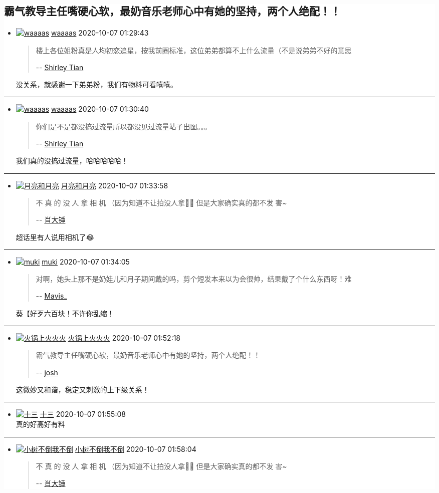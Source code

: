   霸气教导主任嘴硬心软，最奶音乐老师心中有她的坚持，两个人绝配！！  
---
* [![waaaas](https://img2.doubanio.com/icon/u137716997-2.jpg)](https://www.douban.com/people/137716997/)    [waaaas](https://www.douban.com/people/137716997/)    2020-10-07 01:29:43  
  >楼上各位姐粉真是人均初恋追星，按我前圈标准，这位弟弟都算不上什么流量（不是说弟弟不好的意思  
  >
  >-- [Shirley Tian](https://www.douban.com/people/150047836/)  
  
  没关系，就感谢一下弟弟粉，我们有物料可看嘻嘻。  
---
* [![waaaas](https://img2.doubanio.com/icon/u137716997-2.jpg)](https://www.douban.com/people/137716997/)    [waaaas](https://www.douban.com/people/137716997/)    2020-10-07 01:30:40  
  >你们是不是都没搞过流量所以都没见过流量站子出图。。。  
  >
  >-- [Shirley Tian](https://www.douban.com/people/150047836/)  
  
  我们真的没搞过流量，哈哈哈哈哈！  
---
* [![月亮和月亮](https://img2.doubanio.com/icon/u183982949-3.jpg)](https://www.douban.com/people/183982949/)    [月亮和月亮](https://www.douban.com/people/183982949/)    2020-10-07 01:33:58  
  >不 真 的 没 人 拿 相 机 （因为知道不让拍没人拿🤷‍♀️ 但是大家确实真的都不发 害~  
  >
  >-- [肖大锤](https://www.douban.com/people/222006344/)  
  
  超话里有人说用相机了😂  
---
* [![muki](https://img2.doubanio.com/icon/u190049323-2.jpg)](https://www.douban.com/people/190049323/)    [muki](https://www.douban.com/people/190049323/)    2020-10-07 01:34:05  
  >对啊，她头上那不是奶娃儿和月子期间戴的吗，剪个短发本来以为会很帅，结果戴了个什么东西呀！难  
  >
  >-- [Mavis_](https://www.douban.com/people/62686891/)  
  
  葵【好歹六百块！不许你乱缩！  
---
* [![火锅上火火火](https://img3.doubanio.com/icon/u175305256-1.jpg)](https://www.douban.com/people/175305256/)    [火锅上火火火](https://www.douban.com/people/175305256/)    2020-10-07 01:52:18  
  >霸气教导主任嘴硬心软，最奶音乐老师心中有她的坚持，两个人绝配！！  
  >
  >-- [josh](https://www.douban.com/people/26961670/)  
  
  这微妙又和谐，稳定又刺激的上下级关系！  
---
* [![十三](https://img2.doubanio.com/icon/u220614625-3.jpg)](https://www.douban.com/people/220614625/)    [十三](https://www.douban.com/people/220614625/)    2020-10-07 01:55:08  
  真的好高好有料  
---
* [![小树不倒我不倒](https://img3.doubanio.com/icon/u176148055-1.jpg)](https://www.douban.com/people/176148055/)    [小树不倒我不倒](https://www.douban.com/people/176148055/)    2020-10-07 01:58:04  
  >不 真 的 没 人 拿 相 机 （因为知道不让拍没人拿🤷‍♀️ 但是大家确实真的都不发 害~  
  >
  >-- [肖大锤](https://www.douban.com/people/222006344/)  
  